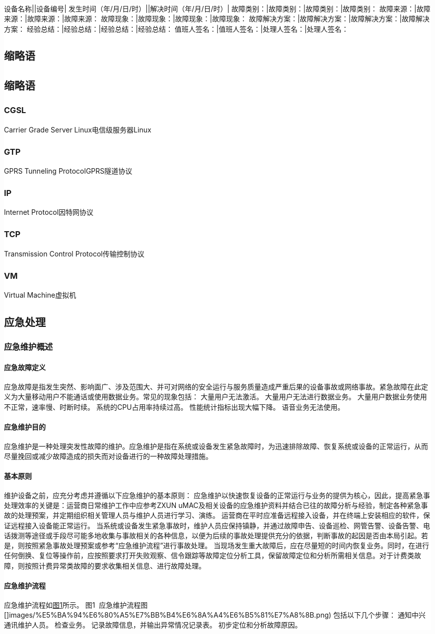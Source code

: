
设备名称||设备编号|
发生时间（年/月/日/时）||解决时间（年/月/日/时）|
故障类别：|故障类别：|故障类别：|故障类别：
故障来源：|故障来源：|故障来源：|故障来源：
故障现象：|故障现象：|故障现象：|故障现象：
故障解决方案：|故障解决方案：|故障解决方案：|故障解决方案：
经验总结：|经验总结：|经验总结：|经验总结：
值班人签名：|值班人签名：|处理人签名：|处理人签名：


## 缩略语 
## 缩略语 
### CGSL 
Carrier Grade Server Linux电信级服务器Linux
### GTP 
GPRS Tunneling ProtocolGPRS隧道协议
### IP 
Internet Protocol因特网协议
### TCP 
Transmission Control Protocol传输控制协议
### VM 
Virtual Machine虚拟机
## 应急处理 
### 应急维护概述 
#### 应急故障定义 
应急故障是指发生突然、影响面广、涉及范围大、并可对网络的安全运行与服务质量造成严重后果的设备事故或网络事故。紧急故障在此定义为大量移动用户不能通话或使用数据业务。常见的现象包括： 
大量用户无法激活。 
大量用户无法进行数据业务。 
大量用户数据业务使用不正常，速率慢、时断时续。 
系统的CPU占用率持续过高。 
性能统计指标出现大幅下降。 
语音业务无法使用。 
#### 应急维护目的 


应急维护是一种处理突发性故障的维护。应急维护是指在系统或设备发生紧急故障时，为迅速排除故障、恢复系统或设备的正常运行，从而尽量挽回或减少故障造成的损失而对设备进行的一种故障处理措施。 


#### 基本原则 
维护设备之前，应充分考虑并遵循以下应急维护的基本原则： 
应急维护以快速恢复设备的正常运行与业务的提供为核心，因此，提高紧急事处理效率的关键是：运营商日常维护工作中应参考ZXUN uMAC及相关设备的应急维护资料并结合已往的故障分析与经验，制定各种紧急事故的处理预案，并定期组织相关管理人员与维护人员进行学习、演练。 
运营商在平时应准备远程接入设备，并在终端上安装相应的软件，保证远程接入设备能正常运行。 
当系统或设备发生紧急事故时，维护人员应保持镇静，并通过故障申告、设备巡检、网管告警、设备告警、电话拨测等途径或手段尽可能多地收集与事故相关的各种信息，以便为后续的事故处理提供充分的依据，判断事故的起因是否由本局引起。若是，则按照紧急事故处理预案或参考“应急维护流程”进行事故处理。 
当现场发生重大故障后，应在尽量短的时间内恢复业务。同时，在进行任何倒换、复位等操作前，应按照要求打开失败观察、信令跟踪等故障定位分析工具，保留故障定位和分析所需相关信息。对于计费类故障，则按照计费异常类故障的要求收集相关信息、进行故障处理。 
#### 应急维护流程 
应急维护流程如[图1](#%E5%BA%94%E6%80%A5%E7%BB%B4%E6%8A%A4%E6%B5%81%E7%A8%8B-AA30E2BE__%E5%BA%94%E6%80%A5%E7%BB%B4%E6%8A%A4%E6%B5%81%E7%A8%8B-AA3104D3)所示。
图1  应急维护流程图
[]images/%E5%BA%94%E6%80%A5%E7%BB%B4%E6%8A%A4%E6%B5%81%E7%A8%8B.png)
包括以下几个步骤： 
通知中兴通讯维护人员。 
检查业务。 
记录故障信息，并输出异常情况记录表。 
初步定位和分析故障原因。 